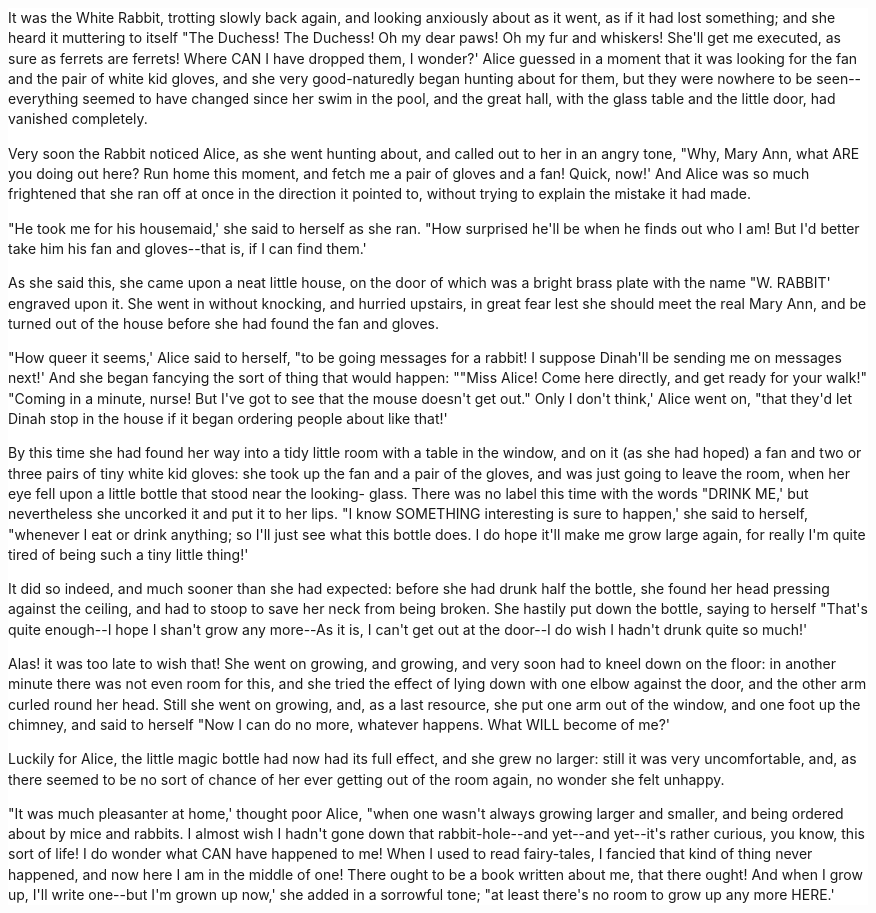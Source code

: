 It was the White Rabbit, trotting slowly back again, and looking anxiously about as it went, as if it had lost something; and she heard it muttering to itself "The Duchess! The Duchess! Oh my dear paws! Oh my fur and whiskers! She'll get me executed, as sure as ferrets are ferrets! Where CAN I have dropped them, I wonder?' Alice guessed in a moment that it was looking for the fan and the pair of white kid gloves, and she very good-naturedly began hunting about for them, but they were nowhere to be seen--everything seemed to have changed since her swim in the pool, and the great hall, with the glass table and the little door, had vanished completely.

Very soon the Rabbit noticed Alice, as she went hunting about, and called out to her in an angry tone, "Why, Mary Ann, what ARE you doing out here? Run home this moment, and fetch me a pair of gloves and a fan! Quick, now!' And Alice was so much frightened that she ran off at once in the direction it pointed to, without trying to explain the mistake it had made. 

"He took me for his housemaid,' she said to herself as she ran. "How surprised he'll be when he finds out who I am! But I'd better take him his fan and gloves--that is, if I can find them.'

As she said this, she came upon a neat little house, on the door of which was a bright brass plate with the name "W. RABBIT' engraved upon it. She went in without knocking, and hurried upstairs, in great fear lest she should meet the real Mary Ann, and be turned out of the house before she had found the fan and gloves.

"How queer it seems,' Alice said to herself, "to be going messages for a rabbit! I suppose Dinah'll be sending me on messages next!' And she began fancying the sort of thing that would happen: ""Miss Alice! Come here directly, and get ready for your walk!" "Coming in a minute, nurse! But I've got to see that the mouse doesn't get out." Only I don't think,' Alice went on, "that they'd let Dinah stop in the house if it began ordering people about like that!'

By this time she had found her way into a tidy little room with a table in the window, and on it (as she had hoped) a fan and two or three pairs of tiny white kid gloves: she took up the fan and a pair of the gloves, and was just going to leave the room, when her eye fell upon a little bottle that stood near the looking- glass. There was no label this time with the words "DRINK ME,' but nevertheless she uncorked it and put it to her lips. "I know SOMETHING interesting is sure to happen,' she said to herself, "whenever I eat or drink anything; so I'll just see what this bottle does. I do hope it'll make me grow large again, for really I'm quite tired of being such a tiny little thing!' 

It did so indeed, and much sooner than she had expected: before she had drunk half the bottle, she found her head pressing against the ceiling, and had to stoop to save her neck from being broken. She hastily put down the bottle, saying to herself "That's quite enough--I hope I shan't grow any more--As it is, I can't get out at the door--I do wish I hadn't drunk quite so much!'

Alas! it was too late to wish that! She went on growing, and growing, and very soon had to kneel down on the floor: in another minute there was not even room for this, and she tried the effect of lying down with one elbow against the door, and the other arm curled round her head. Still she went on growing, and, as a last resource, she put one arm out of the window, and one foot up the chimney, and said to herself "Now I can do no more, whatever happens. What WILL become of me?' 

Luckily for Alice, the little magic bottle had now had its full effect, and she grew no larger: still it was very uncomfortable, and, as there seemed to be no sort of chance of her ever getting out of the room again, no wonder she felt unhappy.

"It was much pleasanter at home,' thought poor Alice, "when one wasn't always growing larger and smaller, and being ordered about by mice and rabbits. I almost wish I hadn't gone down that rabbit-hole--and yet--and yet--it's rather curious, you know, this sort of life! I do wonder what CAN have happened to me! When I used to read fairy-tales, I fancied that kind of thing never happened, and now here I am in the middle of one! There ought to be a book written about me, that there ought! And when I grow up, I'll write one--but I'm grown up now,' she added in a sorrowful tone; "at least there's no room to grow up any more HERE.'

